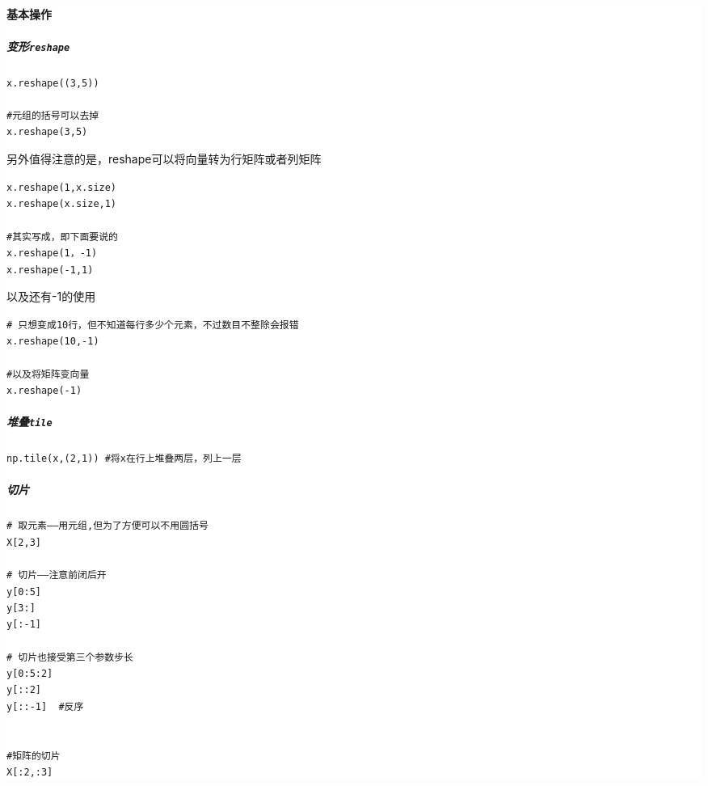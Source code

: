 

#### 基本操作

##### 变形`reshape`

```
x.reshape((3,5))

#元组的括号可以去掉
x.reshape(3,5)
```

另外值得注意的是，reshape可以将向量转为行矩阵或者列矩阵

```
x.reshape(1,x.size)
x.reshape(x.size,1)

#其实写成，即下面要说的
x.reshape(1，-1)
x.reshape(-1,1)
```

以及还有-1的使用

```
# 只想变成10行，但不知道每行多少个元素，不过数目不整除会报错
x.reshape(10,-1)

#以及将矩阵变向量
x.reshape(-1)
```



##### 堆叠`tile`

```
np.tile(x,(2,1)) #将x在行上堆叠两层，列上一层
```



##### 切片

```
# 取元素——用元组,但为了方便可以不用圆括号
X[2,3]

# 切片——注意前闭后开
y[0:5]
y[3:]
y[:-1]

# 切片也接受第三个参数步长
y[0:5:2]
y[::2]
y[::-1]  #反序


#矩阵的切片
X[:2,:3]
```
